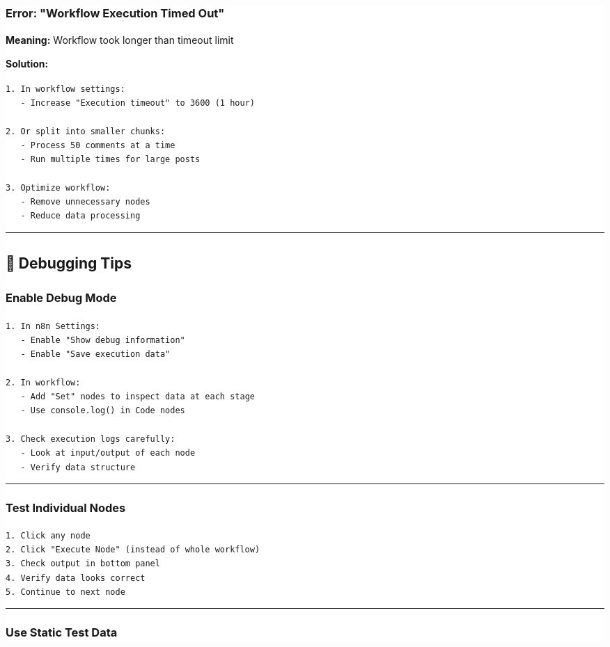 
### Error: "Workflow Execution Timed Out"

**Meaning:** Workflow took longer than timeout limit

**Solution:**
```
1. In workflow settings:
   - Increase "Execution timeout" to 3600 (1 hour)

2. Or split into smaller chunks:
   - Process 50 comments at a time
   - Run multiple times for large posts

3. Optimize workflow:
   - Remove unnecessary nodes
   - Reduce data processing
```

---

## 🐛 Debugging Tips

### Enable Debug Mode

```
1. In n8n Settings:
   - Enable "Show debug information"
   - Enable "Save execution data"

2. In workflow:
   - Add "Set" nodes to inspect data at each stage
   - Use console.log() in Code nodes

3. Check execution logs carefully:
   - Look at input/output of each node
   - Verify data structure
```

---

### Test Individual Nodes

```
1. Click any node
2. Click "Execute Node" (instead of whole workflow)
3. Check output in bottom panel
4. Verify data looks correct
5. Continue to next node
```

---

### Use Static Test Data
